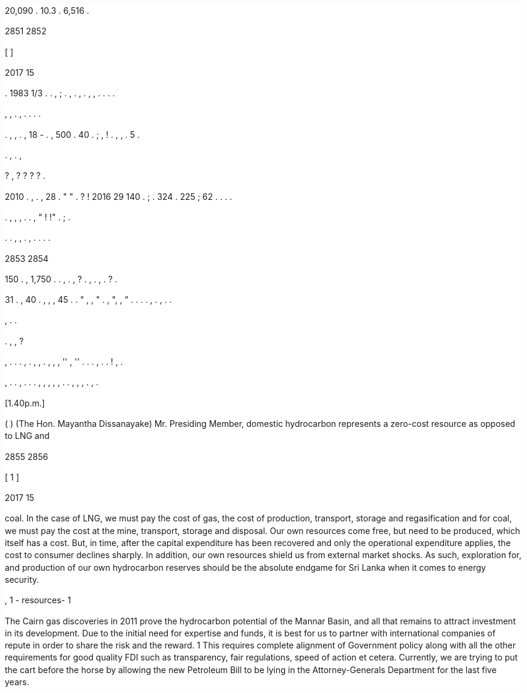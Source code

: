 20,090 . 10.3 . 6,516 .

2851 2852

[ ]

2017 15

. 1983 1/3 . . , ; . , . , . , , . . . .

, , . , . . . .

. , , . , 18 - . , 500 . 40 . ; , ! . , , . 5 .

. , . ,

? , ? ? ? ? .

2010 . , . , 28 . " " . ? ! 2016 29 140 . ; . 324 . 225 ; 62 . . . .

. , , , . . , " ! !" . ; .

. . , , . , . . . .

2853 2854

150 . , 1,750 . . , . , ? . , . , . ? .

31 . , 40 . , , , 45 . . " , , " . , ", , " . . . . , . , . .

, . .

. , , ?

, . . . , . , , . , , , '' , '' . . . , . . ! , .

, . . , . . . , , , , , . . , , , . , .

[1.40p.m.]

( ) (The Hon. Mayantha Dissanayake) Mr. Presiding Member, domestic hydrocarbon represents a zero-cost resource as opposed to LNG and

2855 2856

[ 1 ]

2017 15

coal. In the case of LNG, we must pay the cost of gas, the cost of production, transport, storage and regasification and for coal, we must pay the cost at the mine, transport, storage and disposal. Our own resources come free, but need to be produced, which itself has a cost. But, in time, after the capital expenditure has been recovered and only the operational expenditure applies, the cost to consumer declines sharply. In addition, our own resources shield us from external market shocks. As such, exploration for, and production of our own hydrocarbon reserves should be the absolute endgame for Sri Lanka when it comes to energy security.

, 1 - resources- 1

The Cairn gas discoveries in 2011 prove the hydrocarbon potential of the Mannar Basin, and all that remains to attract investment in its development. Due to the initial need for expertise and funds, it is best for us to partner with international companies of repute in order to share the risk and the reward. 1 This requires complete alignment of Government policy along with all the other requirements for good quality FDI such as transparency, fair regulations, speed of action et cetera. Currently, we are trying to put the cart before the horse by allowing the new Petroleum Bill to be lying in the Attorney-Generals Department for the last five years.
